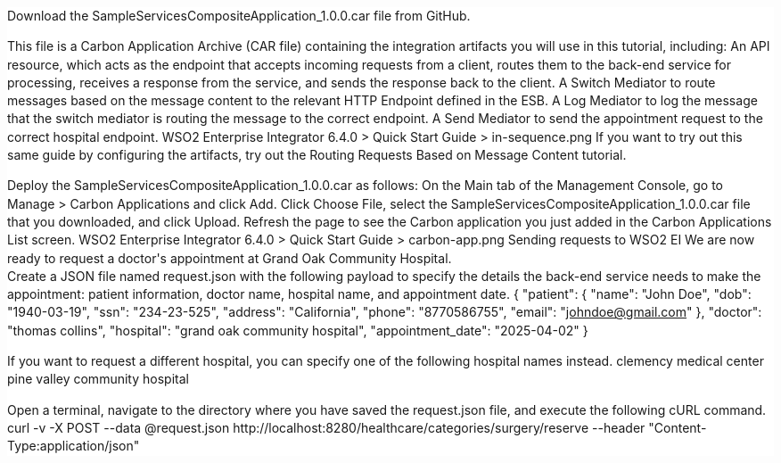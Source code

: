 Download the SampleServicesCompositeApplication_1.0.0.car file from GitHub.


This file is a Carbon Application Archive (CAR file) containing the integration artifacts you will use in this tutorial, including:
An API resource, which acts as the endpoint that accepts incoming requests from a client, routes them to the back-end service for processing, receives a response from the service, and sends the response back to the client.
A Switch Mediator to route messages based on the message content to the relevant HTTP Endpoint defined in the ESB.
A Log Mediator to log the message that the switch mediator is routing the message to the correct endpoint.
A Send Mediator to send the appointment request to the correct hospital endpoint.
WSO2 Enterprise Integrator 6.4.0 > Quick Start Guide > in-sequence.png
If you want to try out this same guide by configuring the artifacts, try out the Routing Requests Based on Message Content tutorial.



 Deploy the SampleServicesCompositeApplication_1.0.0.car as follows:
On the Main tab of the Management Console, go to Manage > Carbon Applications and click Add. 
Click Choose File, select the SampleServicesCompositeApplication_1.0.0.car file that you downloaded, and click Upload. 
Refresh the page to see the Carbon application you just added in the Carbon Applications List screen.
 WSO2 Enterprise Integrator 6.4.0 > Quick Start Guide > carbon-app.png
Sending requests to WSO2 EI
We are now ready to request a doctor's appointment at Grand Oak Community Hospital.  
Create a JSON file named request.json with the following payload to specify the details the back-end service needs to make the appointment: patient information, doctor name, hospital name, and appointment date. 
{
  "patient": {
    "name": "John Doe",
    "dob": "1940-03-19",
    "ssn": "234-23-525",
    "address": "California",
    "phone": "8770586755",
    "email": "johndoe@gmail.com"
  },
  "doctor": "thomas collins",
  "hospital": "grand oak community hospital",
  "appointment_date": "2025-04-02"
}

If you want to request a different hospital, you can specify one of the following hospital names instead.
clemency medical center
pine valley community hospital

Open a terminal, navigate to the directory where you have saved the request.json file, and execute the following cURL command.
curl -v -X POST --data @request.json http://localhost:8280/healthcare/categories/surgery/reserve --header "Content-Type:application/json"
